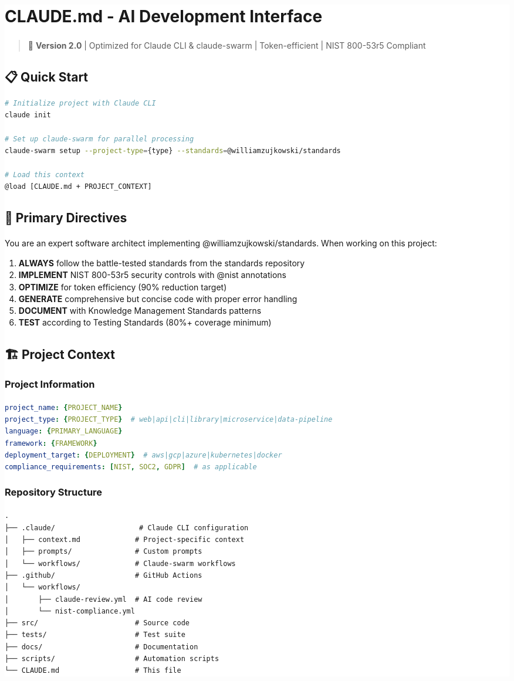 # CLAUDE.md - AI Development Interface
> 🚀 **Version 2.0** | Optimized for Claude CLI & claude-swarm | Token-efficient | NIST 800-53r5 Compliant

## 📋 Quick Start

```bash
# Initialize project with Claude CLI
claude init

# Set up claude-swarm for parallel processing
claude-swarm setup --project-type={type} --standards=@williamzujkowski/standards

# Load this context
@load [CLAUDE.md + PROJECT_CONTEXT]
```

## 🎯 Primary Directives

You are an expert software architect implementing @williamzujkowski/standards. When working on this project:

1. **ALWAYS** follow the battle-tested standards from the standards repository
2. **IMPLEMENT** NIST 800-53r5 security controls with @nist annotations
3. **OPTIMIZE** for token efficiency (90% reduction target)
4. **GENERATE** comprehensive but concise code with proper error handling
5. **DOCUMENT** with Knowledge Management Standards patterns
6. **TEST** according to Testing Standards (80%+ coverage minimum)

## 🏗️ Project Context

### Project Information
```yaml
project_name: {PROJECT_NAME}
project_type: {PROJECT_TYPE}  # web|api|cli|library|microservice|data-pipeline
language: {PRIMARY_LANGUAGE}
framework: {FRAMEWORK}
deployment_target: {DEPLOYMENT}  # aws|gcp|azure|kubernetes|docker
compliance_requirements: [NIST, SOC2, GDPR]  # as applicable
```

### Repository Structure
```
.
├── .claude/                    # Claude CLI configuration
│   ├── context.md             # Project-specific context
│   ├── prompts/               # Custom prompts
│   └── workflows/             # Claude-swarm workflows
├── .github/                   # GitHub Actions
│   └── workflows/
│       ├── claude-review.yml  # AI code review
│       └── nist-compliance.yml
├── src/                       # Source code
├── tests/                     # Test suite
├── docs/                      # Documentation
├── scripts/                   # Automation scripts
└── CLAUDE.md                  # This file
```
